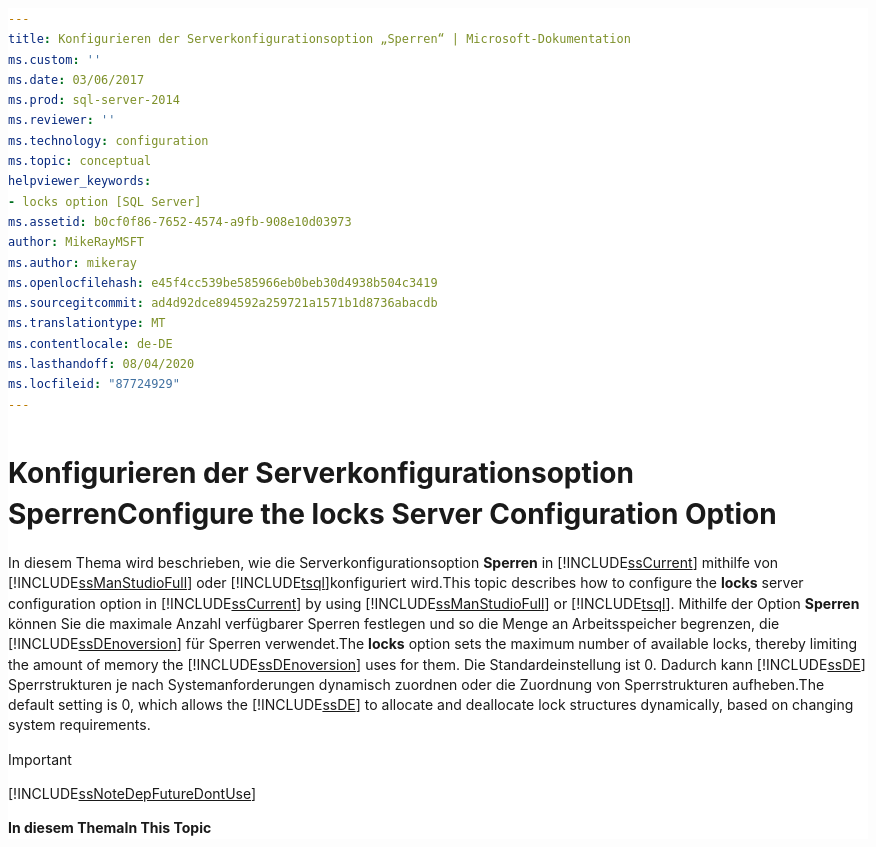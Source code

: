 ```yaml
---
title: Konfigurieren der Serverkonfigurationsoption „Sperren“ | Microsoft-Dokumentation
ms.custom: ''
ms.date: 03/06/2017
ms.prod: sql-server-2014
ms.reviewer: ''
ms.technology: configuration
ms.topic: conceptual
helpviewer_keywords:
- locks option [SQL Server]
ms.assetid: b0cf0f86-7652-4574-a9fb-908e10d03973
author: MikeRayMSFT
ms.author: mikeray
ms.openlocfilehash: e45f4cc539be585966eb0beb30d4938b504c3419
ms.sourcegitcommit: ad4d92dce894592a259721a1571b1d8736abacdb
ms.translationtype: MT
ms.contentlocale: de-DE
ms.lasthandoff: 08/04/2020
ms.locfileid: "87724929"
---
```

# <a name="configure-the-locks-server-configuration-option"></a><span data-ttu-id="703d3-102">Konfigurieren der Serverkonfigurationsoption Sperren</span><span class="sxs-lookup"><span data-stu-id="703d3-102">Configure the locks Server Configuration Option</span></span>
  <span data-ttu-id="703d3-103">In diesem Thema wird beschrieben, wie die Serverkonfigurationsoption **Sperren** in [!INCLUDE[ssCurrent](../../includes/sscurrent-md.md)] mithilfe von [!INCLUDE[ssManStudioFull](../../includes/ssmanstudiofull-md.md)] oder [!INCLUDE[tsql](../../includes/tsql-md.md)]konfiguriert wird.</span><span class="sxs-lookup"><span data-stu-id="703d3-103">This topic describes how to configure the **locks** server configuration option in [!INCLUDE[ssCurrent](../../includes/sscurrent-md.md)] by using [!INCLUDE[ssManStudioFull](../../includes/ssmanstudiofull-md.md)] or [!INCLUDE[tsql](../../includes/tsql-md.md)].</span></span> <span data-ttu-id="703d3-104">Mithilfe der Option **Sperren** können Sie die maximale Anzahl verfügbarer Sperren festlegen und so die Menge an Arbeitsspeicher begrenzen, die [!INCLUDE[ssDEnoversion](../../includes/ssdenoversion-md.md)] für Sperren verwendet.</span><span class="sxs-lookup"><span data-stu-id="703d3-104">The **locks** option sets the maximum number of available locks, thereby limiting the amount of memory the [!INCLUDE[ssDEnoversion](../../includes/ssdenoversion-md.md)] uses for them.</span></span> <span data-ttu-id="703d3-105">Die Standardeinstellung ist 0. Dadurch kann [!INCLUDE[ssDE](../../includes/ssde-md.md)] Sperrstrukturen je nach Systemanforderungen dynamisch zuordnen oder die Zuordnung von Sperrstrukturen aufheben.</span><span class="sxs-lookup"><span data-stu-id="703d3-105">The default setting is 0, which allows the [!INCLUDE[ssDE](../../includes/ssde-md.md)] to allocate and deallocate lock structures dynamically, based on changing system requirements.</span></span>  
  
> [!IMPORTANT]  
>  [!INCLUDE[ssNoteDepFutureDontUse](../../includes/ssnotedepfuturedontuse-md.md)]  
  
 <span data-ttu-id="703d3-106">**In diesem Thema**</span><span class="sxs-lookup"><span data-stu-id="703d3-106">**In This Topic**</span></span>  
  